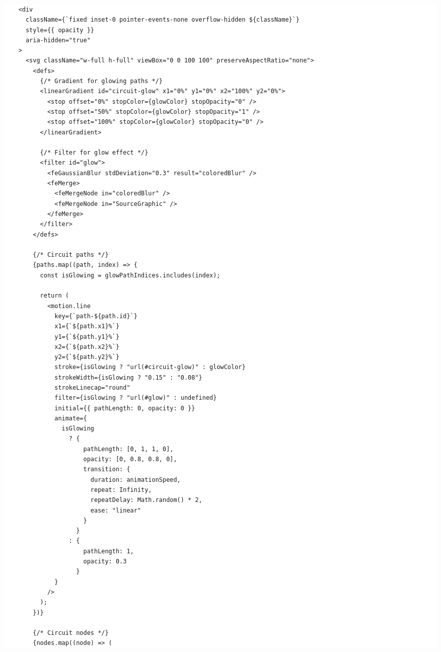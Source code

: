 ```tsx
    <div
      className={`fixed inset-0 pointer-events-none overflow-hidden ${className}`}
      style={{ opacity }}
      aria-hidden="true"
    >
      <svg className="w-full h-full" viewBox="0 0 100 100" preserveAspectRatio="none">
        <defs>
          {/* Gradient for glowing paths */}
          <linearGradient id="circuit-glow" x1="0%" y1="0%" x2="100%" y2="0%">
            <stop offset="0%" stopColor={glowColor} stopOpacity="0" />
            <stop offset="50%" stopColor={glowColor} stopOpacity="1" />
            <stop offset="100%" stopColor={glowColor} stopOpacity="0" />
          </linearGradient>

          {/* Filter for glow effect */}
          <filter id="glow">
            <feGaussianBlur stdDeviation="0.3" result="coloredBlur" />
            <feMerge>
              <feMergeNode in="coloredBlur" />
              <feMergeNode in="SourceGraphic" />
            </feMerge>
          </filter>
        </defs>

        {/* Circuit paths */}
        {paths.map((path, index) => {
          const isGlowing = glowPathIndices.includes(index);

          return (
            <motion.line
              key={`path-${path.id}`}
              x1={`${path.x1}%`}
              y1={`${path.y1}%`}
              x2={`${path.x2}%`}
              y2={`${path.y2}%`}
              stroke={isGlowing ? "url(#circuit-glow)" : glowColor}
              strokeWidth={isGlowing ? "0.15" : "0.08"}
              strokeLinecap="round"
              filter={isGlowing ? "url(#glow)" : undefined}
              initial={{ pathLength: 0, opacity: 0 }}
              animate={
                isGlowing
                  ? {
                      pathLength: [0, 1, 1, 0],
                      opacity: [0, 0.8, 0.8, 0],
                      transition: {
                        duration: animationSpeed,
                        repeat: Infinity,
                        repeatDelay: Math.random() * 2,
                        ease: "linear"
                      }
                    }
                  : {
                      pathLength: 1,
                      opacity: 0.3
                    }
              }
            />
          );
        })}

        {/* Circuit nodes */}
        {nodes.map((node) => (
```